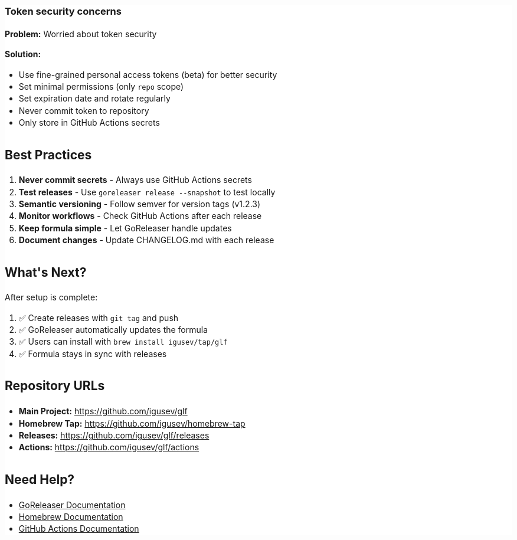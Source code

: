 ### Token security concerns

**Problem:** Worried about token security

**Solution:**
- Use fine-grained personal access tokens (beta) for better security
- Set minimal permissions (only `repo` scope)
- Set expiration date and rotate regularly
- Never commit token to repository
- Only store in GitHub Actions secrets

## Best Practices

1. **Never commit secrets** - Always use GitHub Actions secrets
2. **Test releases** - Use `goreleaser release --snapshot` to test locally
3. **Semantic versioning** - Follow semver for version tags (v1.2.3)
4. **Monitor workflows** - Check GitHub Actions after each release
5. **Keep formula simple** - Let GoReleaser handle updates
6. **Document changes** - Update CHANGELOG.md with each release

## What's Next?

After setup is complete:

1. ✅ Create releases with `git tag` and push
2. ✅ GoReleaser automatically updates the formula
3. ✅ Users can install with `brew install igusev/tap/glf`
4. ✅ Formula stays in sync with releases

## Repository URLs

- **Main Project:** https://github.com/igusev/glf
- **Homebrew Tap:** https://github.com/igusev/homebrew-tap
- **Releases:** https://github.com/igusev/glf/releases
- **Actions:** https://github.com/igusev/glf/actions

## Need Help?

- [GoReleaser Documentation](https://goreleaser.com/)
- [Homebrew Documentation](https://docs.brew.sh/)
- [GitHub Actions Documentation](https://docs.github.com/actions)

